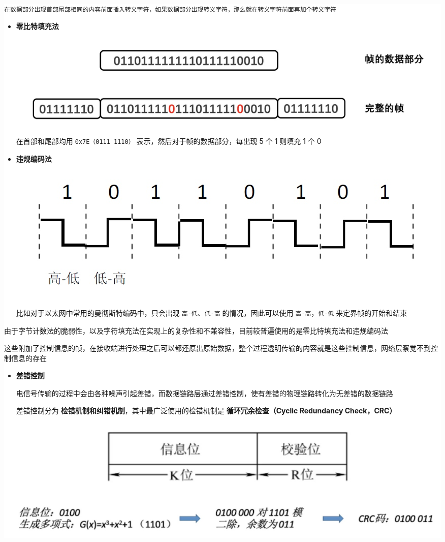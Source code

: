     在数据部分出现首部尾部相同的内容前面插入转义字符，如果数据部分出现转义字符，那么就在转义字符前面再加个转义字符
    
  - **零比特填充法**
    
    ![](media/1/16492345828202.jpg)
    
    在首部和尾部均用 `0x7E（0111 1110）` 表示，然后对于帧的数据部分，每出现 5 个 1 则填充 1 个 0

  - **违规编码法**

    ![](media/1/16492354212336.jpg)

    比如对于以太网中常用的曼彻斯特编码中，只会出现 `高-低`、`低-高` 的情况，因此可以使用 `高-高`，`低-低` 来定界帧的开始和结束

  由于字节计数法的脆弱性，以及字符填充法在实现上的复杂性和不兼容性，目前较普遍使用的是零比特填充法和违规编码法

  这些附加了控制信息的帧，在接收端进行处理之后可以都还原出原始数据，整个过程透明传输的内容就是这些控制信息，网络层察觉不到控制信息的存在

- **差错控制**

  电信号传输的过程中会由各种噪声引起差错，而数据链路层通过差错控制，使有差错的物理链路转化为无差错的数据链路
  
  差错控制分为 **检错机制和纠错机制**，其中最广泛使用的检错机制是 **循环冗余检查（Cyclic Redundancy Check，CRC）**
  
  ![](media/1/16492381434403.jpg)

  ![](media/1/16492381232963.jpg)

